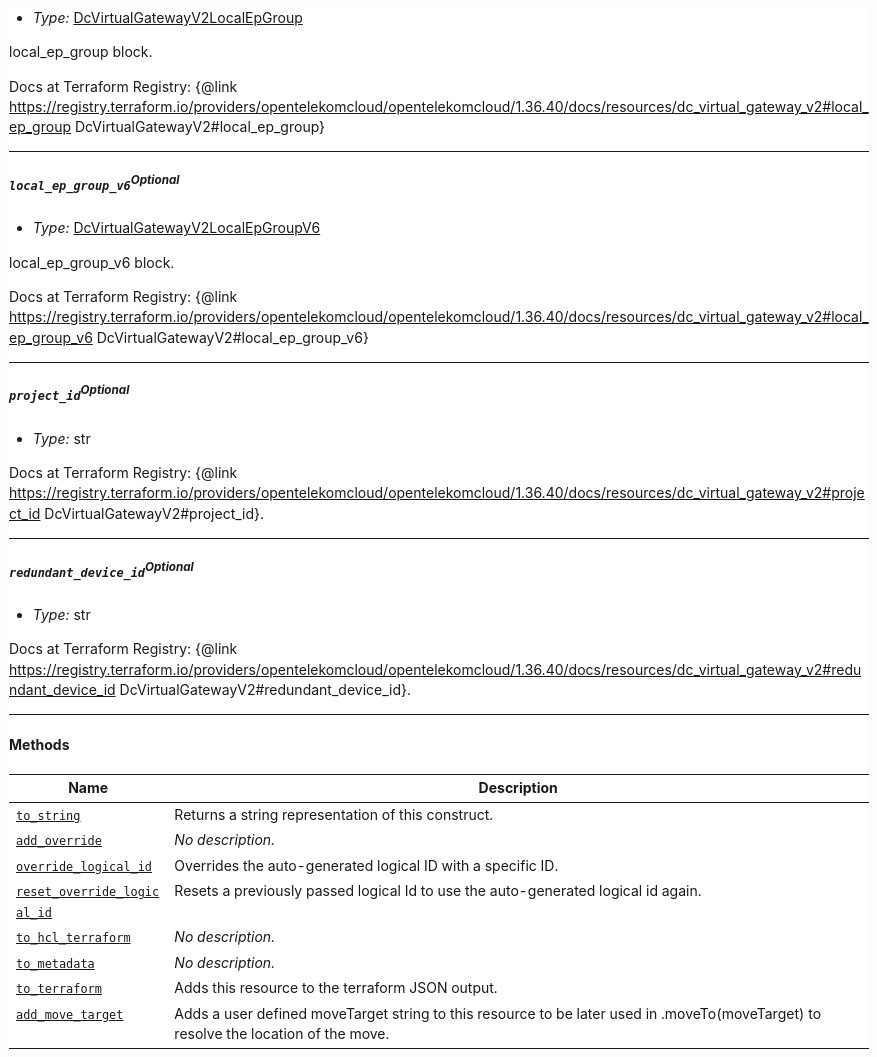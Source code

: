 - *Type:* <a href="#@cdktf/provider-opentelekomcloud.dcVirtualGatewayV2.DcVirtualGatewayV2LocalEpGroup">DcVirtualGatewayV2LocalEpGroup</a>

local_ep_group block.

Docs at Terraform Registry: {@link https://registry.terraform.io/providers/opentelekomcloud/opentelekomcloud/1.36.40/docs/resources/dc_virtual_gateway_v2#local_ep_group DcVirtualGatewayV2#local_ep_group}

---

##### `local_ep_group_v6`<sup>Optional</sup> <a name="local_ep_group_v6" id="@cdktf/provider-opentelekomcloud.dcVirtualGatewayV2.DcVirtualGatewayV2.Initializer.parameter.localEpGroupV6"></a>

- *Type:* <a href="#@cdktf/provider-opentelekomcloud.dcVirtualGatewayV2.DcVirtualGatewayV2LocalEpGroupV6">DcVirtualGatewayV2LocalEpGroupV6</a>

local_ep_group_v6 block.

Docs at Terraform Registry: {@link https://registry.terraform.io/providers/opentelekomcloud/opentelekomcloud/1.36.40/docs/resources/dc_virtual_gateway_v2#local_ep_group_v6 DcVirtualGatewayV2#local_ep_group_v6}

---

##### `project_id`<sup>Optional</sup> <a name="project_id" id="@cdktf/provider-opentelekomcloud.dcVirtualGatewayV2.DcVirtualGatewayV2.Initializer.parameter.projectId"></a>

- *Type:* str

Docs at Terraform Registry: {@link https://registry.terraform.io/providers/opentelekomcloud/opentelekomcloud/1.36.40/docs/resources/dc_virtual_gateway_v2#project_id DcVirtualGatewayV2#project_id}.

---

##### `redundant_device_id`<sup>Optional</sup> <a name="redundant_device_id" id="@cdktf/provider-opentelekomcloud.dcVirtualGatewayV2.DcVirtualGatewayV2.Initializer.parameter.redundantDeviceId"></a>

- *Type:* str

Docs at Terraform Registry: {@link https://registry.terraform.io/providers/opentelekomcloud/opentelekomcloud/1.36.40/docs/resources/dc_virtual_gateway_v2#redundant_device_id DcVirtualGatewayV2#redundant_device_id}.

---

#### Methods <a name="Methods" id="Methods"></a>

| **Name** | **Description** |
| --- | --- |
| <code><a href="#@cdktf/provider-opentelekomcloud.dcVirtualGatewayV2.DcVirtualGatewayV2.toString">to_string</a></code> | Returns a string representation of this construct. |
| <code><a href="#@cdktf/provider-opentelekomcloud.dcVirtualGatewayV2.DcVirtualGatewayV2.addOverride">add_override</a></code> | *No description.* |
| <code><a href="#@cdktf/provider-opentelekomcloud.dcVirtualGatewayV2.DcVirtualGatewayV2.overrideLogicalId">override_logical_id</a></code> | Overrides the auto-generated logical ID with a specific ID. |
| <code><a href="#@cdktf/provider-opentelekomcloud.dcVirtualGatewayV2.DcVirtualGatewayV2.resetOverrideLogicalId">reset_override_logical_id</a></code> | Resets a previously passed logical Id to use the auto-generated logical id again. |
| <code><a href="#@cdktf/provider-opentelekomcloud.dcVirtualGatewayV2.DcVirtualGatewayV2.toHclTerraform">to_hcl_terraform</a></code> | *No description.* |
| <code><a href="#@cdktf/provider-opentelekomcloud.dcVirtualGatewayV2.DcVirtualGatewayV2.toMetadata">to_metadata</a></code> | *No description.* |
| <code><a href="#@cdktf/provider-opentelekomcloud.dcVirtualGatewayV2.DcVirtualGatewayV2.toTerraform">to_terraform</a></code> | Adds this resource to the terraform JSON output. |
| <code><a href="#@cdktf/provider-opentelekomcloud.dcVirtualGatewayV2.DcVirtualGatewayV2.addMoveTarget">add_move_target</a></code> | Adds a user defined moveTarget string to this resource to be later used in .moveTo(moveTarget) to resolve the location of the move. |